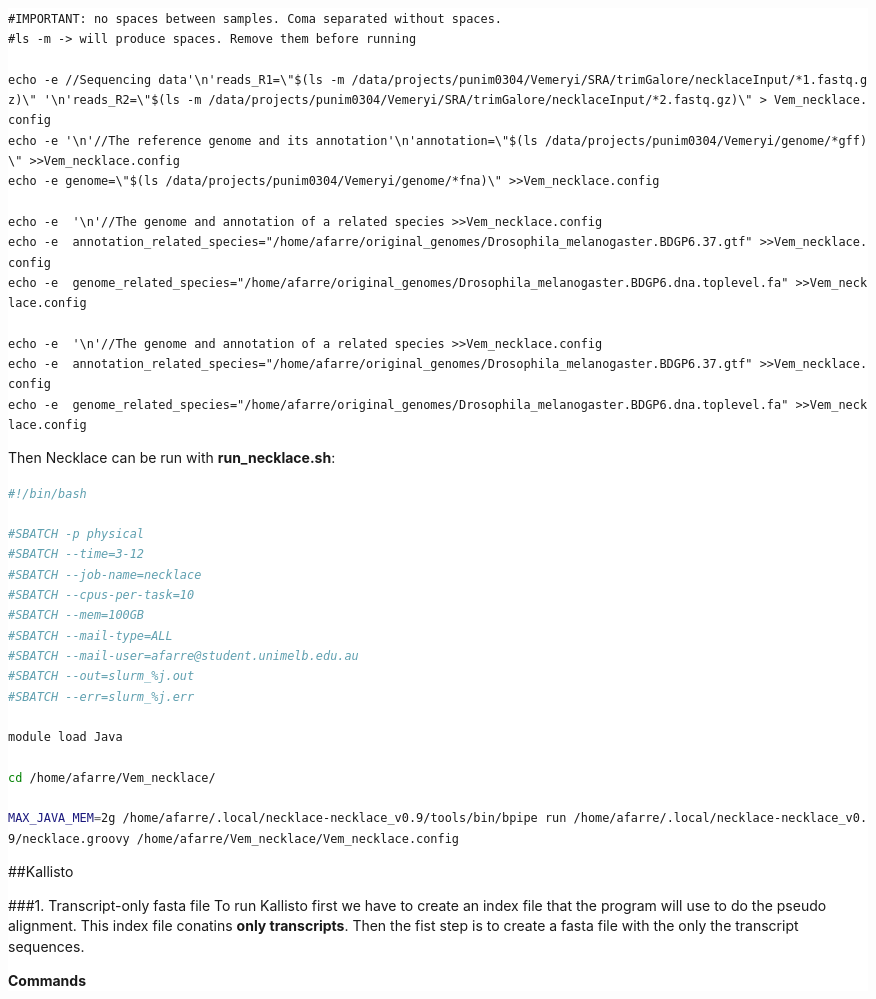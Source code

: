 ```
#IMPORTANT: no spaces between samples. Coma separated without spaces.
#ls -m -> will produce spaces. Remove them before running

echo -e //Sequencing data'\n'reads_R1=\"$(ls -m /data/projects/punim0304/Vemeryi/SRA/trimGalore/necklaceInput/*1.fastq.gz)\" '\n'reads_R2=\"$(ls -m /data/projects/punim0304/Vemeryi/SRA/trimGalore/necklaceInput/*2.fastq.gz)\" > Vem_necklace.config 
echo -e '\n'//The reference genome and its annotation'\n'annotation=\"$(ls /data/projects/punim0304/Vemeryi/genome/*gff)\" >>Vem_necklace.config 
echo -e genome=\"$(ls /data/projects/punim0304/Vemeryi/genome/*fna)\" >>Vem_necklace.config 

echo -e  '\n'//The genome and annotation of a related species >>Vem_necklace.config 
echo -e  annotation_related_species="/home/afarre/original_genomes/Drosophila_melanogaster.BDGP6.37.gtf" >>Vem_necklace.config 
echo -e  genome_related_species="/home/afarre/original_genomes/Drosophila_melanogaster.BDGP6.dna.toplevel.fa" >>Vem_necklace.config 

echo -e  '\n'//The genome and annotation of a related species >>Vem_necklace.config  
echo -e  annotation_related_species="/home/afarre/original_genomes/Drosophila_melanogaster.BDGP6.37.gtf" >>Vem_necklace.config 
echo -e  genome_related_species="/home/afarre/original_genomes/Drosophila_melanogaster.BDGP6.dna.toplevel.fa" >>Vem_necklace.config  
```

Then Necklace can be run with **run_necklace.sh**:

```bash
#!/bin/bash

#SBATCH -p physical
#SBATCH --time=3-12
#SBATCH --job-name=necklace
#SBATCH --cpus-per-task=10
#SBATCH --mem=100GB
#SBATCH --mail-type=ALL
#SBATCH --mail-user=afarre@student.unimelb.edu.au
#SBATCH --out=slurm_%j.out  
#SBATCH --err=slurm_%j.err 

module load Java

cd /home/afarre/Vem_necklace/

MAX_JAVA_MEM=2g /home/afarre/.local/necklace-necklace_v0.9/tools/bin/bpipe run /home/afarre/.local/necklace-necklace_v0.9/necklace.groovy /home/afarre/Vem_necklace/Vem_necklace.config 
```
##Kallisto

###1. Transcript-only fasta file
To run Kallisto first we have to create an index file that the program will use to do the pseudo alignment. This index file conatins **only transcripts**. Then the fist step is to create a fasta file with the only the transcript sequences. 

**Commands**
